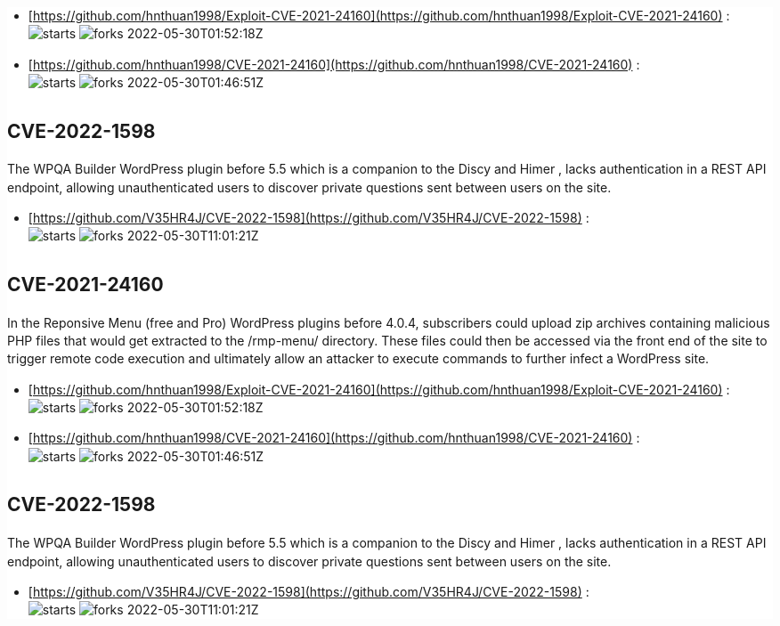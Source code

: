 - [https://github.com/hnthuan1998/Exploit-CVE-2021-24160](https://github.com/hnthuan1998/Exploit-CVE-2021-24160) :  
![starts](https://img.shields.io/github/stars/hnthuan1998/Exploit-CVE-2021-24160.svg) 
![forks](https://img.shields.io/github/forks/hnthuan1998/Exploit-CVE-2021-24160.svg) 
2022-05-30T01:52:18Z

- [https://github.com/hnthuan1998/CVE-2021-24160](https://github.com/hnthuan1998/CVE-2021-24160) :  
![starts](https://img.shields.io/github/stars/hnthuan1998/CVE-2021-24160.svg) 
![forks](https://img.shields.io/github/forks/hnthuan1998/CVE-2021-24160.svg) 
2022-05-30T01:46:51Z

## CVE-2022-1598
 The WPQA Builder WordPress plugin before 5.5 which is a companion to the Discy and Himer , lacks authentication in a REST API endpoint, allowing unauthenticated users to discover private questions sent between users on the site.

- [https://github.com/V35HR4J/CVE-2022-1598](https://github.com/V35HR4J/CVE-2022-1598) :  
![starts](https://img.shields.io/github/stars/V35HR4J/CVE-2022-1598.svg) 
![forks](https://img.shields.io/github/forks/V35HR4J/CVE-2022-1598.svg) 
2022-05-30T11:01:21Z

## CVE-2021-24160
 In the Reponsive Menu (free and Pro) WordPress plugins before 4.0.4, subscribers could upload zip archives containing malicious PHP files that would get extracted to the /rmp-menu/ directory. These files could then be accessed via the front end of the site to trigger remote code execution and ultimately allow an attacker to execute commands to further infect a WordPress site.

- [https://github.com/hnthuan1998/Exploit-CVE-2021-24160](https://github.com/hnthuan1998/Exploit-CVE-2021-24160) :  
![starts](https://img.shields.io/github/stars/hnthuan1998/Exploit-CVE-2021-24160.svg) 
![forks](https://img.shields.io/github/forks/hnthuan1998/Exploit-CVE-2021-24160.svg) 
2022-05-30T01:52:18Z

- [https://github.com/hnthuan1998/CVE-2021-24160](https://github.com/hnthuan1998/CVE-2021-24160) :  
![starts](https://img.shields.io/github/stars/hnthuan1998/CVE-2021-24160.svg) 
![forks](https://img.shields.io/github/forks/hnthuan1998/CVE-2021-24160.svg) 
2022-05-30T01:46:51Z

## CVE-2022-1598
 The WPQA Builder WordPress plugin before 5.5 which is a companion to the Discy and Himer , lacks authentication in a REST API endpoint, allowing unauthenticated users to discover private questions sent between users on the site.

- [https://github.com/V35HR4J/CVE-2022-1598](https://github.com/V35HR4J/CVE-2022-1598) :  
![starts](https://img.shields.io/github/stars/V35HR4J/CVE-2022-1598.svg) 
![forks](https://img.shields.io/github/forks/V35HR4J/CVE-2022-1598.svg) 
2022-05-30T11:01:21Z
